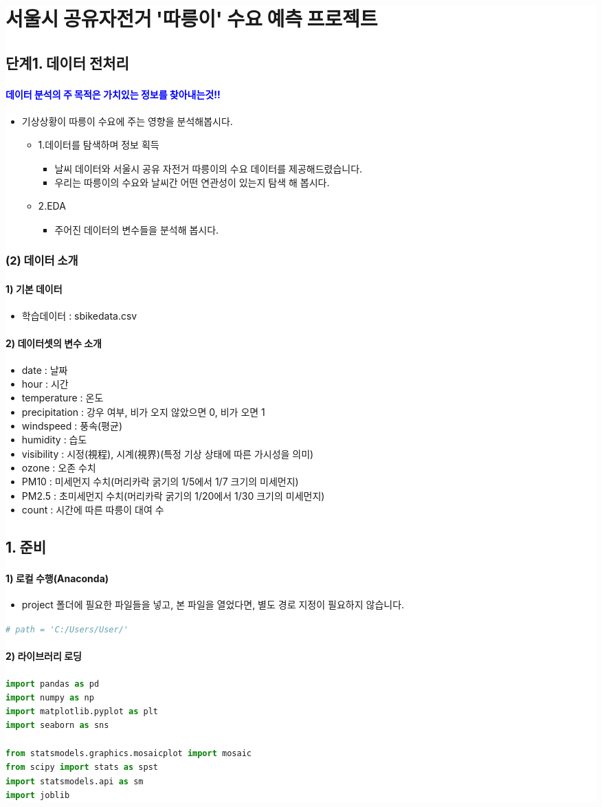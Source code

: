# 서울시 공유자전거 '따릉이' 수요 예측 프로젝트

## 단계1. 데이터 전처리

#### <font color="blue"> 데이터 분석의 주 목적은 가치있는 정보를 찾아내는것!! </font>

 - 기상상황이 따릉이 수요에 주는 영향을 분석해봅시다.

    * 1.데이터를 탐색하며 정보 획득

        * 날씨 데이터와 서울시 공유 자전거 따릉이의 수요 데이터를 제공해드렸습니다. 
        * 우리는 따릉이의 수요와 날씨간 어떤 연관성이 있는지 탐색 해 봅시다.

    * 2.EDA

        * 주어진 데이터의 변수들을 분석해 봅시다. 

### (2) 데이터 소개

#### 1) 기본 데이터

  * 학습데이터 : sbikedata.csv

#### 2) 데이터셋의 변수 소개

  * date : 날짜
  * hour : 시간
  * temperature : 온도
  * precipitation : 강우 여부, 비가 오지 않았으면 0, 비가 오면 1
  * windspeed : 풍속(평균)
  * humidity : 습도
  * visibility : 시정(視程), 시계(視界)(특정 기상 상태에 따른 가시성을 의미)
  * ozone : 오존 수치
  * PM10 : 미세먼지 수치(머리카락 굵기의 1/5에서 1/7 크기의 미세먼지)
  * PM2.5 : 초미세먼지 수치(머리카락 굵기의 1/20에서 1/30 크기의 미세먼지)
  * count : 시간에 따른 따릉이 대여 수

## 1. 준비

#### 1) 로컬 수행(Anaconda)

* project 폴더에 필요한 파일들을 넣고, 본 파일을 열었다면, 별도 경로 지정이 필요하지 않습니다.

```python
# path = 'C:/Users/User/'
```

#### 2) 라이브러리 로딩

```python
import pandas as pd
import numpy as np
import matplotlib.pyplot as plt
import seaborn as sns

from statsmodels.graphics.mosaicplot import mosaic
from scipy import stats as spst
import statsmodels.api as sm
import joblib
```
